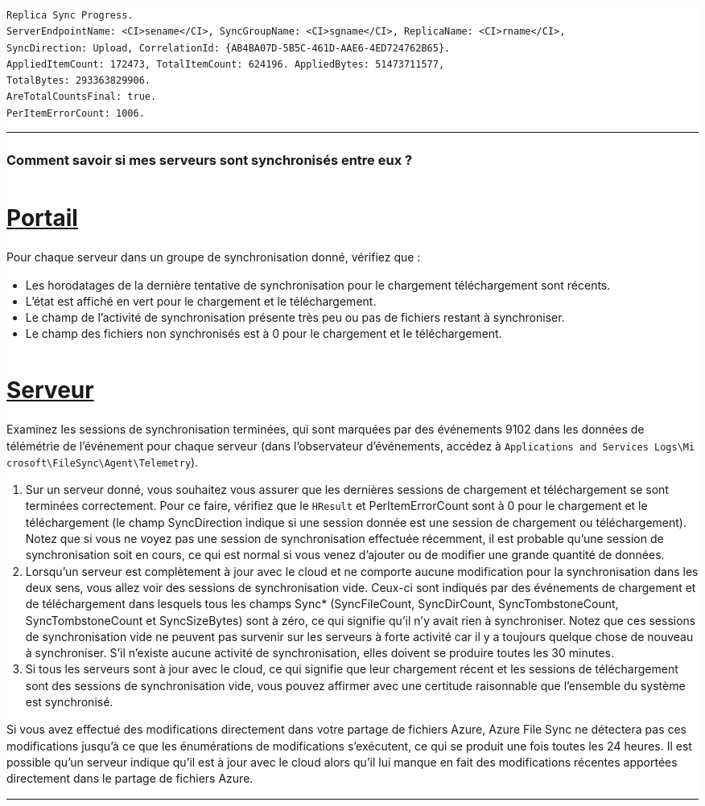 ```
Replica Sync Progress. 
ServerEndpointName: <CI>sename</CI>, SyncGroupName: <CI>sgname</CI>, ReplicaName: <CI>rname</CI>, 
SyncDirection: Upload, CorrelationId: {AB4BA07D-5B5C-461D-AAE6-4ED724762B65}. 
AppliedItemCount: 172473, TotalItemCount: 624196. AppliedBytes: 51473711577, 
TotalBytes: 293363829906. 
AreTotalCountsFinal: true. 
PerItemErrorCount: 1006.
```
---

### <a name="how-do-i-know-if-my-servers-are-in-sync-with-each-other"></a>Comment savoir si mes serveurs sont synchronisés entre eux ?
# <a name="portal"></a>[Portail](#tab/portal1)
Pour chaque serveur dans un groupe de synchronisation donné, vérifiez que :
- Les horodatages de la dernière tentative de synchronisation pour le chargement téléchargement sont récents.
- L’état est affiché en vert pour le chargement et le téléchargement.
- Le champ de l’activité de synchronisation présente très peu ou pas de fichiers restant à synchroniser.
- Le champ des fichiers non synchronisés est à 0 pour le chargement et le téléchargement.

# <a name="server"></a>[Serveur](#tab/server)
Examinez les sessions de synchronisation terminées, qui sont marquées par des événements 9102 dans les données de télémétrie de l’événement pour chaque serveur (dans l’observateur d’événements, accédez à `Applications and Services Logs\Microsoft\FileSync\Agent\Telemetry`). 

1. Sur un serveur donné, vous souhaitez vous assurer que les dernières sessions de chargement et téléchargement se sont terminées correctement. Pour ce faire, vérifiez que le `HResult` et PerItemErrorCount sont à 0 pour le chargement et le téléchargement (le champ SyncDirection indique si une session donnée est une session de chargement ou téléchargement). Notez que si vous ne voyez pas une session de synchronisation effectuée récemment, il est probable qu’une session de synchronisation soit en cours, ce qui est normal si vous venez d’ajouter ou de modifier une grande quantité de données.
2. Lorsqu’un serveur est complètement à jour avec le cloud et ne comporte aucune modification pour la synchronisation dans les deux sens, vous allez voir des sessions de synchronisation vide. Ceux-ci sont indiqués par des événements de chargement et de téléchargement dans lesquels tous les champs Sync* (SyncFileCount, SyncDirCount, SyncTombstoneCount, SyncTombstoneCount et SyncSizeBytes) sont à zéro, ce qui signifie qu’il n’y avait rien à synchroniser. Notez que ces sessions de synchronisation vide ne peuvent pas survenir sur les serveurs à forte activité car il y a toujours quelque chose de nouveau à synchroniser. S’il n’existe aucune activité de synchronisation, elles doivent se produire toutes les 30 minutes. 
3. Si tous les serveurs sont à jour avec le cloud, ce qui signifie que leur chargement récent et les sessions de téléchargement sont des sessions de synchronisation vide, vous pouvez affirmer avec une certitude raisonnable que l’ensemble du système est synchronisé. 
    
Si vous avez effectué des modifications directement dans votre partage de fichiers Azure, Azure File Sync ne détectera pas ces modifications jusqu’à ce que les énumérations de modifications s’exécutent, ce qui se produit une fois toutes les 24 heures. Il est possible qu’un serveur indique qu’il est à jour avec le cloud alors qu’il lui manque en fait des modifications récentes apportées directement dans le partage de fichiers Azure.

---